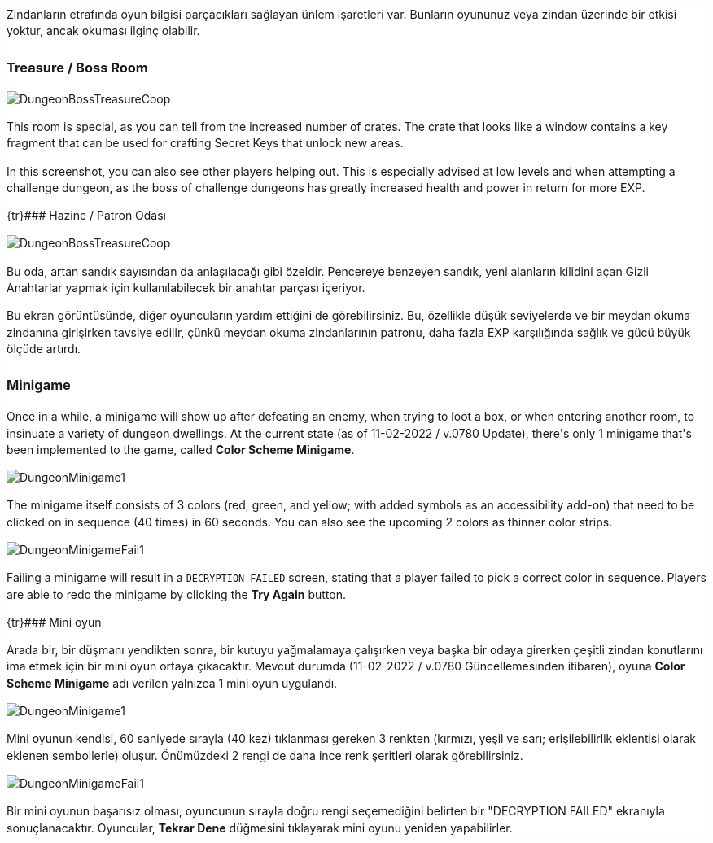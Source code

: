 Zindanların etrafında oyun bilgisi parçacıkları sağlayan ünlem işaretleri var. Bunların oyununuz veya zindan üzerinde bir etkisi yoktur, ancak okuması ilginç olabilir.

### Treasure / Boss Room
  
![DungeonBossTreasureCoop](/resources/mobile-tutorial/DungeonBossTreasureCoop.png)
  
This room is special, as you can tell from the increased number of crates. The crate that looks like a window contains a key fragment that can be used for crafting Secret Keys that unlock new areas.

In this screenshot, you can also see other players helping out. This is especially advised at low levels and when attempting a challenge dungeon, as the boss of challenge dungeons has greatly increased health and power in return for more EXP. 

{tr}### Hazine / Patron Odası
  
![DungeonBossTreasureCoop](/resources/mobile-tutorial/DungeonBossTreasureCoop.png)
  
Bu oda, artan sandık sayısından da anlaşılacağı gibi özeldir. Pencereye benzeyen sandık, yeni alanların kilidini açan Gizli Anahtarlar yapmak için kullanılabilecek bir anahtar parçası içeriyor.

Bu ekran görüntüsünde, diğer oyuncuların yardım ettiğini de görebilirsiniz. Bu, özellikle düşük seviyelerde ve bir meydan okuma zindanına girişirken tavsiye edilir, çünkü meydan okuma zindanlarının patronu, daha fazla EXP karşılığında sağlık ve gücü büyük ölçüde artırdı.

### Minigame

Once in a while, a minigame will show up after defeating an enemy, when trying to loot a box, or when entering another room, to insinuate a variety of dungeon dwellings. At the current state (as of 11-02-2022 / v.0780 Update), there's only 1 minigame that's been implemented to the game, called **Color Scheme Minigame**.

![DungeonMinigame1](/resources/mobile-tutorial/DungeonMinigame1.png)

The minigame itself consists of 3 colors (red, green, and yellow; with added symbols as an accessibility add-on) that need to be clicked on in sequence (40 times) in 60 seconds. You can also see the upcoming 2 colors as thinner color strips.

![DungeonMinigameFail1](/resources/mobile-tutorial/DungeonMinigameFail1.png)

Failing a minigame will result in a `DECRYPTION FAILED` screen, stating that a player failed to pick a correct color in sequence. Players are able to redo the minigame by clicking the **Try Again** button.

{tr}### Mini oyun

Arada bir, bir düşmanı yendikten sonra, bir kutuyu yağmalamaya çalışırken veya başka bir odaya girerken çeşitli zindan konutlarını ima etmek için bir mini oyun ortaya çıkacaktır. Mevcut durumda (11-02-2022 / v.0780 Güncellemesinden itibaren), oyuna **Color Scheme Minigame** adı verilen yalnızca 1 mini oyun uygulandı.

![DungeonMinigame1](/resources/mobile-tutorial/DungeonMinigame1.png)

Mini oyunun kendisi, 60 saniyede sırayla (40 kez) tıklanması gereken 3 renkten (kırmızı, yeşil ve sarı; erişilebilirlik eklentisi olarak eklenen sembollerle) oluşur. Önümüzdeki 2 rengi de daha ince renk şeritleri olarak görebilirsiniz.

![DungeonMinigameFail1](/resources/mobile-tutorial/DungeonMinigameFail1.png)

Bir mini oyunun başarısız olması, oyuncunun sırayla doğru rengi seçemediğini belirten bir "DECRYPTION FAILED" ekranıyla sonuçlanacaktır. Oyuncular, **Tekrar Dene** düğmesini tıklayarak mini oyunu yeniden yapabilirler.